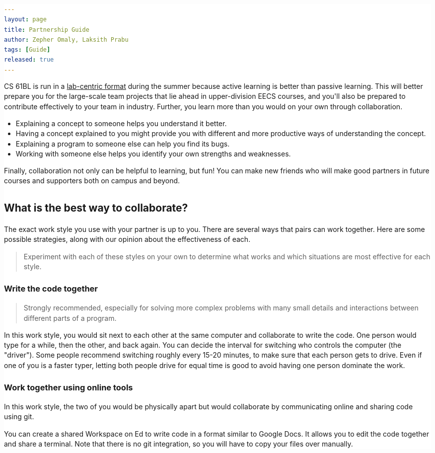 ```yaml
---
layout: page
title: Partnership Guide
author: Zepher Omaly, Laksith Prabu 
tags: [Guide]
released: true
---
```


CS 61BL is run in a [lab-centric format](https://people.eecs.berkeley.edu/~clancy/ucwise/fecs07_lab_centric_2col.pdf) during the summer because active learning is better than passive learning. This will better prepare
you for the large-scale team projects that lie ahead in upper-division EECS courses,
and you'll also be prepared to contribute effectively to your team in industry.
Further, you learn more than you would on your own through collaboration.
- Explaining a concept to someone helps you understand it better.
- Having a concept explained to you might provide you with different and more productive ways of understanding the concept.
- Explaining a program to someone else can help you find its bugs.
- Working with someone else helps you identify your own strengths and weaknesses.

Finally, collaboration not only can be helpful to learning, but fun! You can make new friends who will make good partners in future courses and supporters both on campus and beyond.


## What is the best way to collaborate?

The exact work style you use with your partner is up to you. There are several
ways that pairs can work together. Here are some possible strategies, along
with our opinion about the effectiveness of each.

> Experiment with each of these styles on your own to determine what works and
> which situations are most effective for each style.

### Write the code together

> Strongly recommended, especially for solving more complex problems with many
> small details and interactions between different parts of a program.

In this work style, you would sit next to each other at the same computer and
collaborate to write the code. One person would type for a while, then the
other, and back again. You can decide the interval for switching who controls
the computer (the "driver"). Some people recommend switching roughly every
15-20 minutes, to make sure that each person gets to drive. Even if one of you
is a faster typer, letting both people drive for equal time is good to avoid
having one person dominate the work.

### Work together using online tools

In this work style, the two of you would be physically apart but would
collaborate by communicating online and sharing code using git.

You can create a shared Workspace on Ed to write code in a format similar
to Google Docs. It allows you to edit the code together and share a terminal.
Note that there is no git integration, so you will have to copy
your files over manually. 
